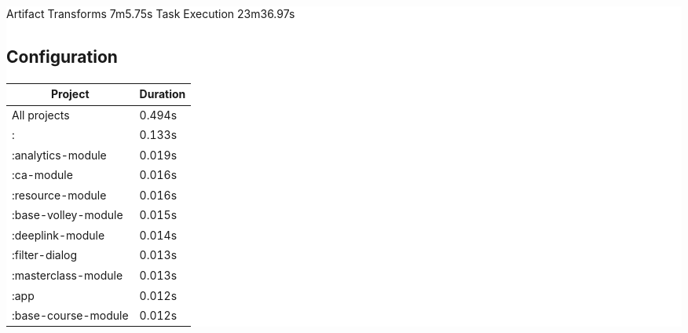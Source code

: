 <tr>
<td>Artifact Transforms</td>
<td class="numeric">7m5.75s</td>
</tr>
<tr>
<td>Task Execution</td>
<td class="numeric">23m36.97s</td>
</tr>
</table>
</div>
<div class="tab" id="tab1">
<h2>Configuration</h2>
<table>
<thead>
<tr>
<th>Project</th>
<th class="numeric">Duration</th>
</tr>
</thead>
<tr>
<td>All projects</td>
<td class="numeric">0.494s</td>
</tr>
<tr>
<td>:</td>
<td class="numeric">0.133s</td>
</tr>
<tr>
<td>:analytics-module</td>
<td class="numeric">0.019s</td>
</tr>
<tr>
<td>:ca-module</td>
<td class="numeric">0.016s</td>
</tr>
<tr>
<td>:resource-module</td>
<td class="numeric">0.016s</td>
</tr>
<tr>
<td>:base-volley-module</td>
<td class="numeric">0.015s</td>
</tr>
<tr>
<td>:deeplink-module</td>
<td class="numeric">0.014s</td>
</tr>
<tr>
<td>:filter-dialog</td>
<td class="numeric">0.013s</td>
</tr>
<tr>
<td>:masterclass-module</td>
<td class="numeric">0.013s</td>
</tr>
<tr>
<td>:app</td>
<td class="numeric">0.012s</td>
</tr>
<tr>
<td>:base-course-module</td>
<td class="numeric">0.012s</td>
</tr>
<tr>